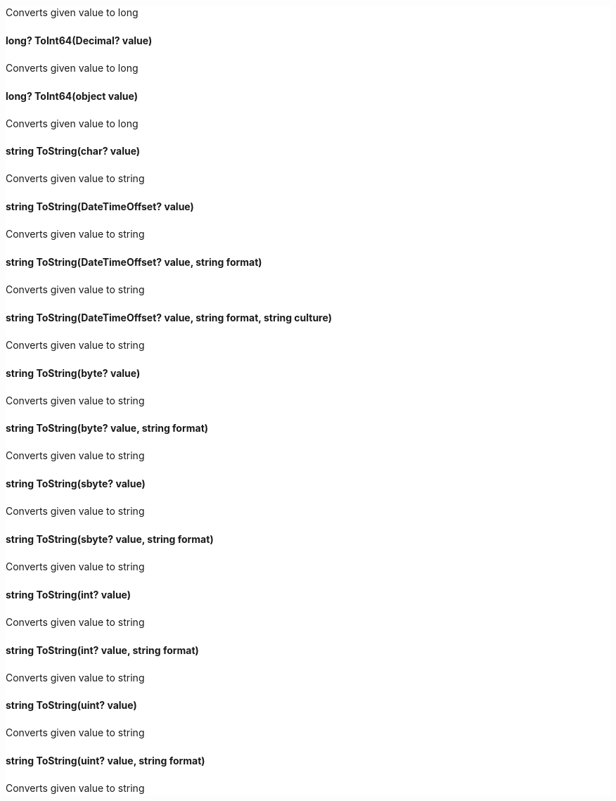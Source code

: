 Converts given value to long

#### long? ToInt64(Decimal? value)

Converts given value to long

#### long? ToInt64(object value)

Converts given value to long

#### string ToString(char? value)

Converts given value to string

#### string ToString(DateTimeOffset? value)

Converts given value to string

#### string ToString(DateTimeOffset? value, string format)

Converts given value to string

#### string ToString(DateTimeOffset? value, string format, string culture)

Converts given value to string

#### string ToString(byte? value)

Converts given value to string

#### string ToString(byte? value, string format)

Converts given value to string

#### string ToString(sbyte? value)

Converts given value to string

#### string ToString(sbyte? value, string format)

Converts given value to string

#### string ToString(int? value)

Converts given value to string

#### string ToString(int? value, string format)

Converts given value to string

#### string ToString(uint? value)

Converts given value to string

#### string ToString(uint? value, string format)

Converts given value to string
